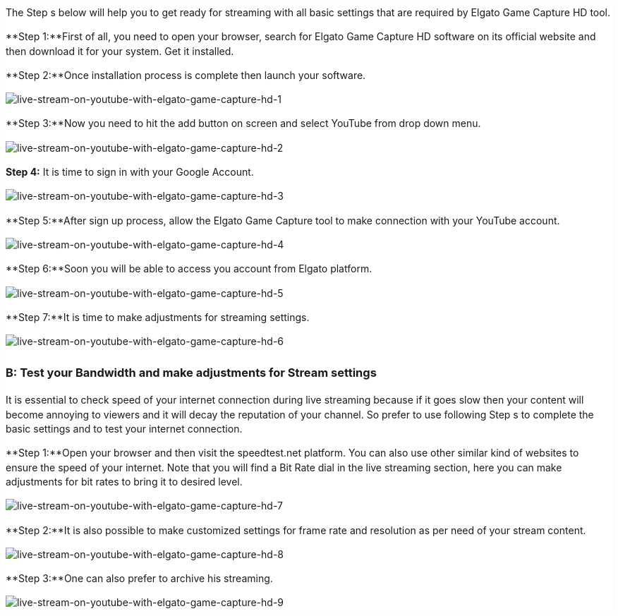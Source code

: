  The Step s below will help you to get ready for streaming with all basic settings that are required by Elgato Game Capture HD tool.

**Step 1:**First of all, you need to open your browser, search for Elgato Game Capture HD software on its official website and then download it for your system. Get it installed.

**Step 2:**Once installation process is complete then launch your software.

![live-stream-on-youtube-with-elgato-game-capture-hd-1 ](https://images.wondershare.com/filmora/article-images/live-stream-on-youtube-with-elgato-game-capture-hd-1.jpg)

**Step 3:**Now you need to hit the add button on screen and select YouTube from drop down menu.

![live-stream-on-youtube-with-elgato-game-capture-hd-2 ](https://images.wondershare.com/filmora/article-images/live-stream-on-youtube-with-elgato-game-capture-hd-2.jpg)

**Step 4:** It is time to sign in with your Google Account.

![live-stream-on-youtube-with-elgato-game-capture-hd-3 ](https://images.wondershare.com/filmora/article-images/live-stream-on-youtube-with-elgato-game-capture-hd-3.jpg)

**Step 5:**After sign up process, allow the Elgato Game Capture tool to make connection with your YouTube account.

![live-stream-on-youtube-with-elgato-game-capture-hd-4 ](https://images.wondershare.com/filmora/article-images/live-stream-on-youtube-with-elgato-game-capture-hd-4.jpg)

**Step 6:**Soon you will be able to access you account from Elgato platform.

![live-stream-on-youtube-with-elgato-game-capture-hd-5 ](https://images.wondershare.com/filmora/article-images/live-stream-on-youtube-with-elgato-game-capture-hd-5.jpg)

**Step 7:**It is time to make adjustments for streaming settings.

![live-stream-on-youtube-with-elgato-game-capture-hd-6 ](https://images.wondershare.com/filmora/article-images/live-stream-on-youtube-with-elgato-game-capture-hd-6.jpg)

### B: Test your Bandwidth and make adjustments for Stream settings

 It is essential to check speed of your internet connection during live streaming because if it goes slow then your content will become annoying to viewers and it will decay the reputation of your channel. So prefer to use following Step s to complete the basic settings and to test your internet connection.

**Step 1:**Open your browser and then visit the speedtest.net platform. You can also use other similar kind of websites to ensure the speed of your internet. Note that you will find a Bit Rate dial in the live streaming section, here you can make adjustments for bit rates to bring it to desired level.

![live-stream-on-youtube-with-elgato-game-capture-hd-7 ](https://images.wondershare.com/filmora/article-images/live-stream-on-youtube-with-elgato-game-capture-hd-7.jpg)

**Step 2:**It is also possible to make customized settings for frame rate and resolution as per need of your stream content.

![live-stream-on-youtube-with-elgato-game-capture-hd-8 ](https://images.wondershare.com/filmora/article-images/live-stream-on-youtube-with-elgato-game-capture-hd-8.jpg)

**Step 3:**One can also prefer to archive his streaming.

![live-stream-on-youtube-with-elgato-game-capture-hd-9 ](https://images.wondershare.com/filmora/article-images/live-stream-on-youtube-with-elgato-game-capture-hd-9.jpg)
